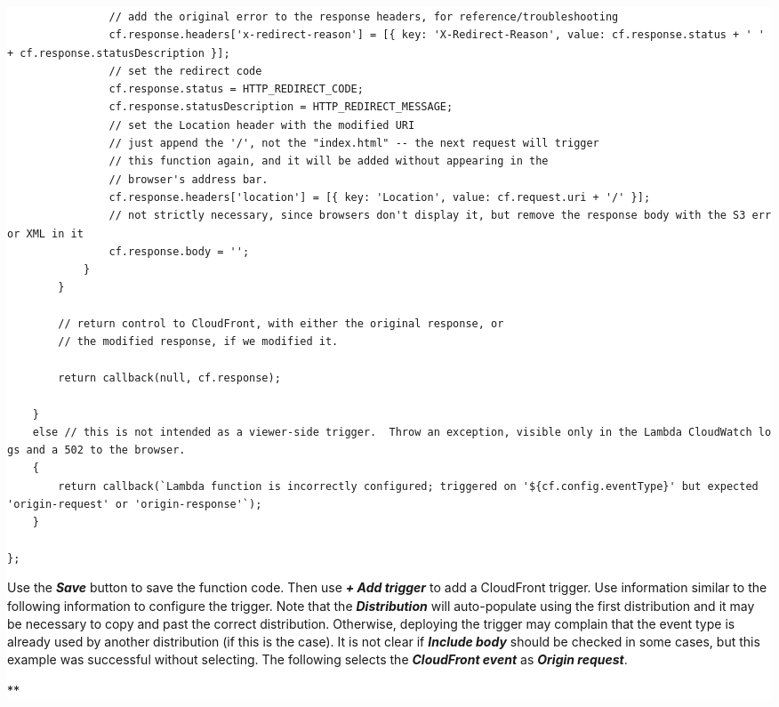 ```
                // add the original error to the response headers, for reference/troubleshooting
                cf.response.headers['x-redirect-reason'] = [{ key: 'X-Redirect-Reason', value: cf.response.status + ' ' + cf.response.statusDescription }];
                // set the redirect code
                cf.response.status = HTTP_REDIRECT_CODE;
                cf.response.statusDescription = HTTP_REDIRECT_MESSAGE;
                // set the Location header with the modified URI
                // just append the '/', not the "index.html" -- the next request will trigger
                // this function again, and it will be added without appearing in the
                // browser's address bar.
                cf.response.headers['location'] = [{ key: 'Location', value: cf.request.uri + '/' }];
                // not strictly necessary, since browsers don't display it, but remove the response body with the S3 error XML in it
                cf.response.body = '';
            }
        }

        // return control to CloudFront, with either the original response, or
        // the modified response, if we modified it.

        return callback(null, cf.response);

    }
    else // this is not intended as a viewer-side trigger.  Throw an exception, visible only in the Lambda CloudWatch logs and a 502 to the browser.
    {
        return callback(`Lambda function is incorrectly configured; triggered on '${cf.config.eventType}' but expected 'origin-request' or 'origin-response'`);
    }

};
```

Use the ***Save*** button to save the function code.  Then use ***+ Add trigger*** to add a CloudFront  trigger.
Use information similar to the following information to configure the trigger.
Note that the ***Distribution*** will auto-populate using the first distribution and it may be necessary to
copy and past the correct distribution.  Otherwise, deploying the trigger may complain that the event
type is already used by another distribution (if this is the case).
It is not clear if ***Include body*** should be checked in some cases, but this example was successful without selecting.
The following selects the ***CloudFront event*** as ***Origin request***.

**<p style="text-align: center;">